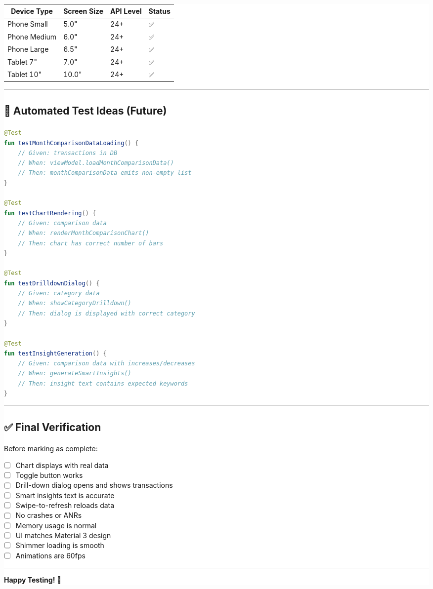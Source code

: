 | Device Type | Screen Size | API Level | Status |
|-------------|-------------|-----------|--------|
| Phone Small | 5.0" | 24+ | ✅ |
| Phone Medium | 6.0" | 24+ | ✅ |
| Phone Large | 6.5" | 24+ | ✅ |
| Tablet 7" | 7.0" | 24+ | ✅ |
| Tablet 10" | 10.0" | 24+ | ✅ |

---

## 🚀 Automated Test Ideas (Future)

```kotlin
@Test
fun testMonthComparisonDataLoading() {
    // Given: transactions in DB
    // When: viewModel.loadMonthComparisonData()
    // Then: monthComparisonData emits non-empty list
}

@Test
fun testChartRendering() {
    // Given: comparison data
    // When: renderMonthComparisonChart()
    // Then: chart has correct number of bars
}

@Test
fun testDrilldownDialog() {
    // Given: category data
    // When: showCategoryDrilldown()
    // Then: dialog is displayed with correct category
}

@Test
fun testInsightGeneration() {
    // Given: comparison data with increases/decreases
    // When: generateSmartInsights()
    // Then: insight text contains expected keywords
}
```

---

## ✅ Final Verification

Before marking as complete:
- [ ] Chart displays with real data
- [ ] Toggle button works
- [ ] Drill-down dialog opens and shows transactions
- [ ] Smart insights text is accurate
- [ ] Swipe-to-refresh reloads data
- [ ] No crashes or ANRs
- [ ] Memory usage is normal
- [ ] UI matches Material 3 design
- [ ] Shimmer loading is smooth
- [ ] Animations are 60fps

---

**Happy Testing! 🎉**
